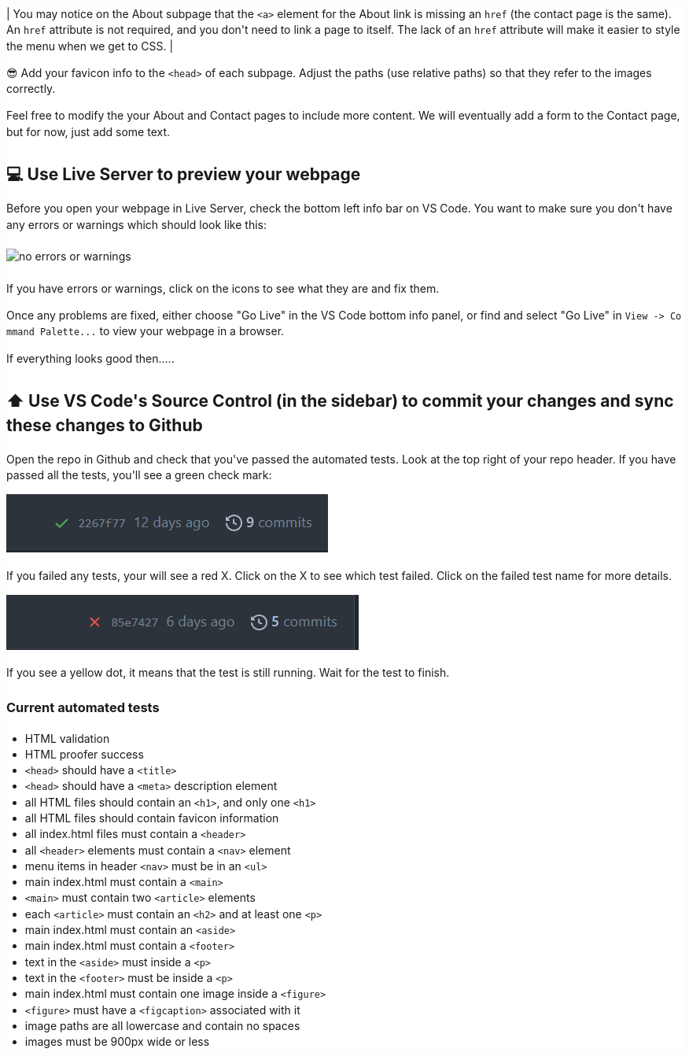 | You may notice on the About subpage that the `<a>` element for the About link is missing an `href` (the contact page is the same). An `href` attribute is not required, and you don't need to link a page to itself. The lack of an `href` attribute will make it easier to style the menu when we get to CSS. |

😎 Add your favicon info to the `<head>` of each subpage. Adjust the paths (use relative paths) so that they refer to the images correctly.

Feel free to modify the your About and Contact pages to include more content. We will eventually add a form to the Contact page, but for now, just add some text.

## :computer: Use Live Server to preview your webpage

Before you open your webpage in Live Server, check the bottom left info bar on VS Code. You want to make sure you don't have any errors or warnings which should look like this:<br><br>
![no errors or warnings](https://raw.githubusercontent.com/lsburtonBYU/codepen-images/main/errors.png)<br><br>
If you have errors or warnings, click on the icons to see what they are and fix them.

Once any problems are fixed, either choose "Go Live" in the VS Code bottom info panel, or find and select "Go Live" in `View -> Command Palette...` to view your webpage in a browser.

If everything looks good then.....

## :arrow_up: Use VS Code's Source Control (in the sidebar) to commit your changes and sync these changes to Github

Open the repo in Github and check that you've passed the automated tests. Look at the top right of your repo header. If you have passed all the tests, you'll see a green check mark:

![passed tests](images/pass.png)

If you failed any tests, your will see a red X. Click on the X to see which test failed. Click on the failed test name for more details.

![failed tests](images/fail.png)

If you see a yellow dot, it means that the test is still running. Wait for the test to finish.

### Current automated tests

- HTML validation
- HTML proofer success
- `<head>` should have a `<title>`
- `<head>` should have a `<meta>` description element
- all HTML files should contain an `<h1>`, and only one `<h1>`
- all HTML files should contain favicon information
- all index.html files must contain a `<header>`
- all `<header>` elements must contain a `<nav>` element
- menu items in header `<nav>` must be in an `<ul>`
- main index.html must contain a `<main>`
- `<main>` must contain two `<article>` elements
- each `<article>` must contain an `<h2>` and at least one `<p>`
- main index.html must contain an `<aside>`
- main index.html must contain a `<footer>`
- text in the `<aside>` must inside a `<p>`
- text in the `<footer>` must be inside a `<p>`
- main index.html must contain one image inside a `<figure>`
- `<figure>` must have a `<figcaption>` associated with it
- image paths are all lowercase and contain no spaces
- images must be 900px wide or less
